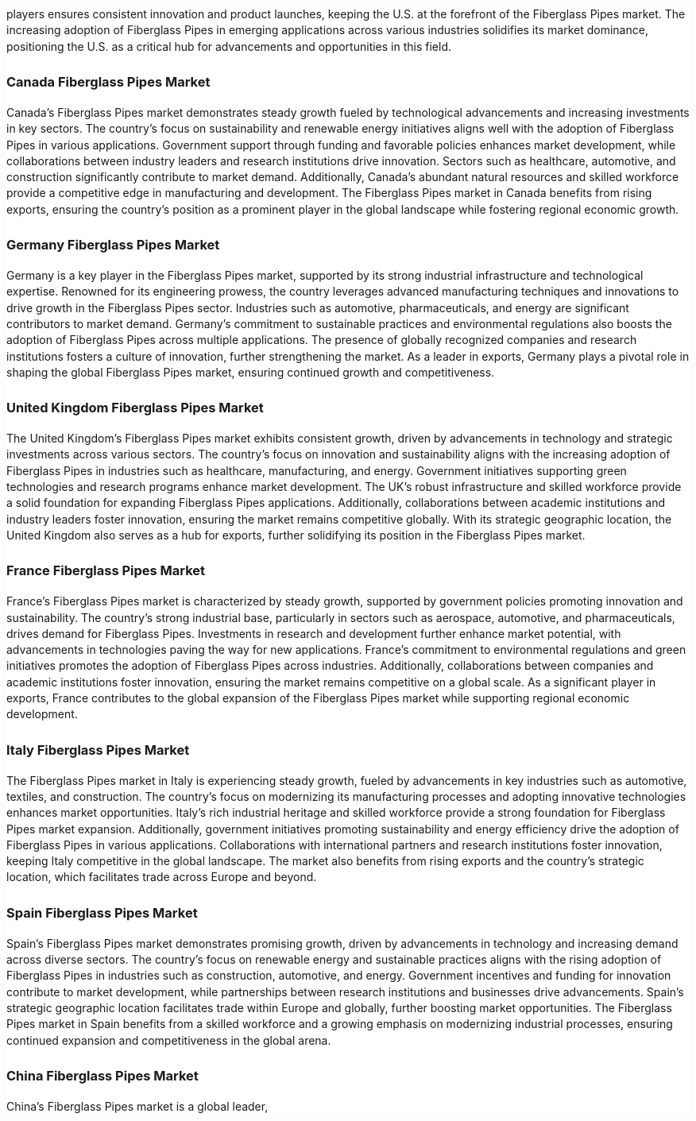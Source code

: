 players ensures consistent innovation and product launches, keeping the U.S. at the forefront of the Fiberglass Pipes market. The increasing adoption of Fiberglass Pipes in emerging applications across various industries solidifies its market dominance, positioning the U.S. as a critical hub for advancements and opportunities in this field.</p><h3>Canada Fiberglass Pipes Market</h3><p>Canada&rsquo;s Fiberglass Pipes market demonstrates steady growth fueled by technological advancements and increasing investments in key sectors. The country&rsquo;s focus on sustainability and renewable energy initiatives aligns well with the adoption of Fiberglass Pipes in various applications. Government support through funding and favorable policies enhances market development, while collaborations between industry leaders and research institutions drive innovation. Sectors such as healthcare, automotive, and construction significantly contribute to market demand. Additionally, Canada&rsquo;s abundant natural resources and skilled workforce provide a competitive edge in manufacturing and development. The Fiberglass Pipes market in Canada benefits from rising exports, ensuring the country&rsquo;s position as a prominent player in the global landscape while fostering regional economic growth.</p><h3>Germany Fiberglass Pipes Market</h3><p>Germany is a key player in the Fiberglass Pipes market, supported by its strong industrial infrastructure and technological expertise. Renowned for its engineering prowess, the country leverages advanced manufacturing techniques and innovations to drive growth in the Fiberglass Pipes sector. Industries such as automotive, pharmaceuticals, and energy are significant contributors to market demand. Germany&rsquo;s commitment to sustainable practices and environmental regulations also boosts the adoption of Fiberglass Pipes across multiple applications. The presence of globally recognized companies and research institutions fosters a culture of innovation, further strengthening the market. As a leader in exports, Germany plays a pivotal role in shaping the global Fiberglass Pipes market, ensuring continued growth and competitiveness.</p><h3>United Kingdom Fiberglass Pipes Market</h3><p>The United Kingdom&rsquo;s Fiberglass Pipes market exhibits consistent growth, driven by advancements in technology and strategic investments across various sectors. The country&rsquo;s focus on innovation and sustainability aligns with the increasing adoption of Fiberglass Pipes in industries such as healthcare, manufacturing, and energy. Government initiatives supporting green technologies and research programs enhance market development. The UK&rsquo;s robust infrastructure and skilled workforce provide a solid foundation for expanding Fiberglass Pipes applications. Additionally, collaborations between academic institutions and industry leaders foster innovation, ensuring the market remains competitive globally. With its strategic geographic location, the United Kingdom also serves as a hub for exports, further solidifying its position in the Fiberglass Pipes market.</p><h3>France Fiberglass Pipes Market</h3><p>France&rsquo;s Fiberglass Pipes market is characterized by steady growth, supported by government policies promoting innovation and sustainability. The country&rsquo;s strong industrial base, particularly in sectors such as aerospace, automotive, and pharmaceuticals, drives demand for Fiberglass Pipes. Investments in research and development further enhance market potential, with advancements in technologies paving the way for new applications. France&rsquo;s commitment to environmental regulations and green initiatives promotes the adoption of Fiberglass Pipes across industries. Additionally, collaborations between companies and academic institutions foster innovation, ensuring the market remains competitive on a global scale. As a significant player in exports, France contributes to the global expansion of the Fiberglass Pipes market while supporting regional economic development.</p><h3>Italy Fiberglass Pipes Market</h3><p>The Fiberglass Pipes market in Italy is experiencing steady growth, fueled by advancements in key industries such as automotive, textiles, and construction. The country&rsquo;s focus on modernizing its manufacturing processes and adopting innovative technologies enhances market opportunities. Italy&rsquo;s rich industrial heritage and skilled workforce provide a strong foundation for Fiberglass Pipes market expansion. Additionally, government initiatives promoting sustainability and energy efficiency drive the adoption of Fiberglass Pipes in various applications. Collaborations with international partners and research institutions foster innovation, keeping Italy competitive in the global landscape. The market also benefits from rising exports and the country&rsquo;s strategic location, which facilitates trade across Europe and beyond.</p><h3>Spain Fiberglass Pipes Market</h3><p>Spain&rsquo;s Fiberglass Pipes market demonstrates promising growth, driven by advancements in technology and increasing demand across diverse sectors. The country&rsquo;s focus on renewable energy and sustainable practices aligns with the rising adoption of Fiberglass Pipes in industries such as construction, automotive, and energy. Government incentives and funding for innovation contribute to market development, while partnerships between research institutions and businesses drive advancements. Spain&rsquo;s strategic geographic location facilitates trade within Europe and globally, further boosting market opportunities. The Fiberglass Pipes market in Spain benefits from a skilled workforce and a growing emphasis on modernizing industrial processes, ensuring continued expansion and competitiveness in the global arena.</p><h3>China Fiberglass Pipes Market</h3><p>China&rsquo;s Fiberglass Pipes market is a global leader,